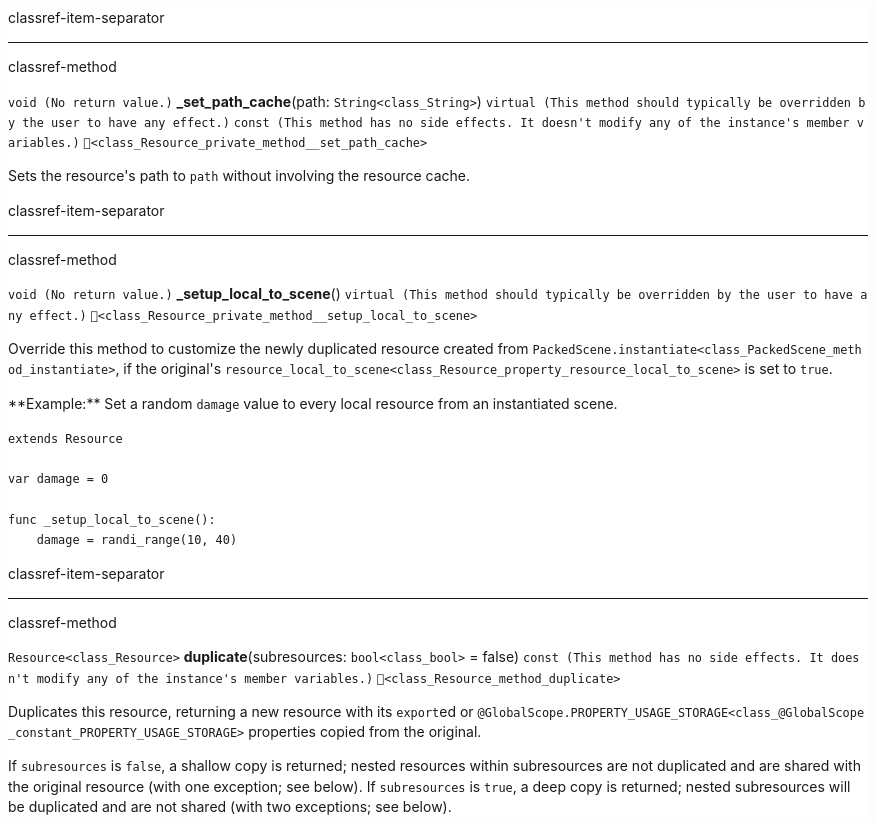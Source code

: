 classref-item-separator

------------------------------------------------------------------------

classref-method

`void (No return value.)` **\_set\_path\_cache**(path:
`String<class_String>`)
`virtual (This method should typically be overridden by the user to have any effect.)`
`const (This method has no side effects. It doesn't modify any of the instance's member variables.)`
`🔗<class_Resource_private_method__set_path_cache>`

Sets the resource's path to `path` without involving the resource cache.

classref-item-separator

------------------------------------------------------------------------

classref-method

`void (No return value.)` **\_setup\_local\_to\_scene**()
`virtual (This method should typically be overridden by the user to have any effect.)`
`🔗<class_Resource_private_method__setup_local_to_scene>`

Override this method to customize the newly duplicated resource created
from `PackedScene.instantiate<class_PackedScene_method_instantiate>`, if
the original's
`resource_local_to_scene<class_Resource_property_resource_local_to_scene>`
is set to `true`.

\*\*Example:\*\* Set a random `damage` value to every local resource
from an instantiated scene.

    extends Resource

    var damage = 0

    func _setup_local_to_scene():
        damage = randi_range(10, 40)

classref-item-separator

------------------------------------------------------------------------

classref-method

`Resource<class_Resource>` **duplicate**(subresources:
`bool<class_bool>` = false)
`const (This method has no side effects. It doesn't modify any of the instance's member variables.)`
`🔗<class_Resource_method_duplicate>`

Duplicates this resource, returning a new resource with its `export`ed
or
`@GlobalScope.PROPERTY_USAGE_STORAGE<class_@GlobalScope_constant_PROPERTY_USAGE_STORAGE>`
properties copied from the original.

If `subresources` is `false`, a shallow copy is returned; nested
resources within subresources are not duplicated and are shared with the
original resource (with one exception; see below). If `subresources` is
`true`, a deep copy is returned; nested subresources will be duplicated
and are not shared (with two exceptions; see below).
